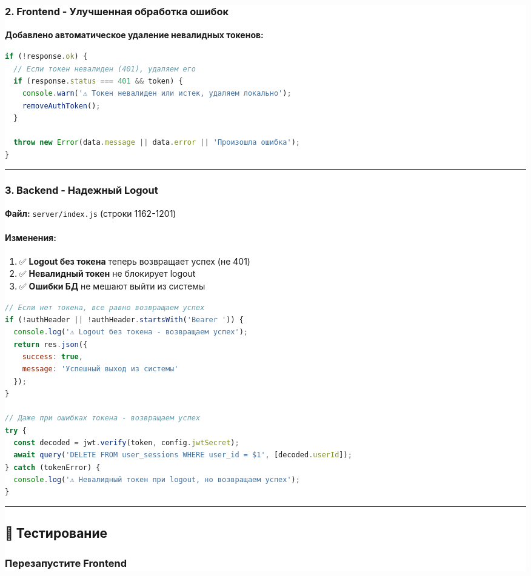 
### 2. Frontend - Улучшенная обработка ошибок

**Добавлено автоматическое удаление невалидных токенов:**

```javascript
if (!response.ok) {
  // Если токен невалиден (401), удаляем его
  if (response.status === 401 && token) {
    console.warn('⚠️ Токен невалиден или истек, удаляем локально');
    removeAuthToken();
  }
  
  throw new Error(data.message || data.error || 'Произошла ошибка');
}
```

---

### 3. Backend - Надежный Logout

**Файл:** `server/index.js` (строки 1162-1201)

#### Изменения:

1. ✅ **Logout без токена** теперь возвращает успех (не 401)
2. ✅ **Невалидный токен** не блокирует logout
3. ✅ **Ошибки БД** не мешают выйти из системы

```javascript
// Если нет токена, все равно возвращаем успех
if (!authHeader || !authHeader.startsWith('Bearer ')) {
  console.log('⚠️ Logout без токена - возвращаем успех');
  return res.json({ 
    success: true, 
    message: 'Успешный выход из системы' 
  });
}

// Даже при ошибках токена - возвращаем успех
try {
  const decoded = jwt.verify(token, config.jwtSecret);
  await query('DELETE FROM user_sessions WHERE user_id = $1', [decoded.userId]);
} catch (tokenError) {
  console.log('⚠️ Невалидный токен при logout, но возвращаем успех');
}
```

---

## 🧪 Тестирование

### Перезапустите Frontend
